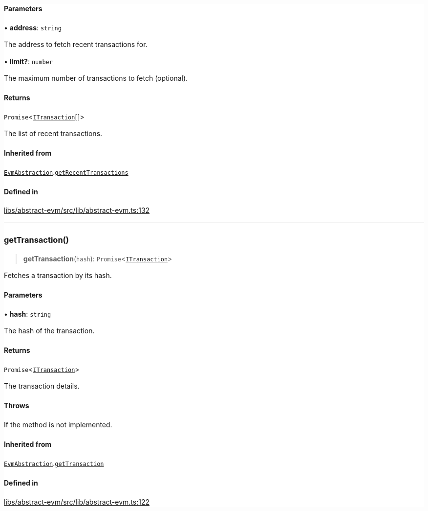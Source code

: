 #### Parameters

• **address**: `string`

The address to fetch recent transactions for.

• **limit?**: `number`

The maximum number of transactions to fetch (optional).

#### Returns

`Promise`\<[`ITransaction`](../../../abstract-core/src/interfaces/ITransaction.md)[]\>

The list of recent transactions.

#### Inherited from

[`EvmAbstraction`](../../../abstract-evm/src/classes/EvmAbstraction.md).[`getRecentTransactions`](../../../abstract-evm/src/classes/EvmAbstraction.md#getrecenttransactions)

#### Defined in

[libs/abstract-evm/src/lib/abstract-evm.ts:132](https://github.com/Steadfast-Digital/sfd-ts-repo-pub/blob/fc79dbd051d9d700fc06cf580f06693f6be34283/libs/abstract-evm/src/lib/abstract-evm.ts#L132)

***

### getTransaction()

> **getTransaction**(`hash`): `Promise`\<[`ITransaction`](../../../abstract-core/src/interfaces/ITransaction.md)\>

Fetches a transaction by its hash.

#### Parameters

• **hash**: `string`

The hash of the transaction.

#### Returns

`Promise`\<[`ITransaction`](../../../abstract-core/src/interfaces/ITransaction.md)\>

The transaction details.

#### Throws

If the method is not implemented.

#### Inherited from

[`EvmAbstraction`](../../../abstract-evm/src/classes/EvmAbstraction.md).[`getTransaction`](../../../abstract-evm/src/classes/EvmAbstraction.md#gettransaction)

#### Defined in

[libs/abstract-evm/src/lib/abstract-evm.ts:122](https://github.com/Steadfast-Digital/sfd-ts-repo-pub/blob/fc79dbd051d9d700fc06cf580f06693f6be34283/libs/abstract-evm/src/lib/abstract-evm.ts#L122)
